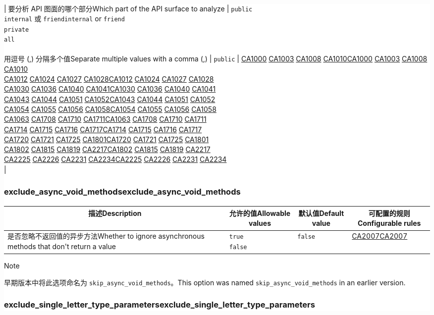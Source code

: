 | <span data-ttu-id="2d9ff-132">要分析 API 图面的哪个部分</span><span class="sxs-lookup"><span data-stu-id="2d9ff-132">Which part of the API surface to analyze</span></span> | `public`<br/><span data-ttu-id="2d9ff-133">`internal` 或 `friend`</span><span class="sxs-lookup"><span data-stu-id="2d9ff-133">`internal` or `friend`</span></span><br/>`private`<br/>`all`<br/><br/><span data-ttu-id="2d9ff-134">用逗号 (,) 分隔多个值</span><span class="sxs-lookup"><span data-stu-id="2d9ff-134">Separate multiple values with a comma (,)</span></span> | `public` | <span data-ttu-id="2d9ff-135">[CA1000](quality-rules/ca1000.md) [CA1003](quality-rules/ca1003.md) [CA1008](quality-rules/ca1008.md) [CA1010](quality-rules/ca1010.md)</span><span class="sxs-lookup"><span data-stu-id="2d9ff-135">[CA1000](quality-rules/ca1000.md) [CA1003](quality-rules/ca1003.md) [CA1008](quality-rules/ca1008.md) [CA1010](quality-rules/ca1010.md)</span></span><br/><span data-ttu-id="2d9ff-136">[CA1012](quality-rules/ca1012.md) [CA1024](quality-rules/ca1024.md) [CA1027](quality-rules/ca1027.md) [CA1028](quality-rules/ca1028.md)</span><span class="sxs-lookup"><span data-stu-id="2d9ff-136">[CA1012](quality-rules/ca1012.md) [CA1024](quality-rules/ca1024.md) [CA1027](quality-rules/ca1027.md) [CA1028](quality-rules/ca1028.md)</span></span><br/><span data-ttu-id="2d9ff-137">[CA1030](quality-rules/ca1030.md) [CA1036](quality-rules/ca1036.md) [CA1040](quality-rules/ca1040.md) [CA1041](quality-rules/ca1041.md)</span><span class="sxs-lookup"><span data-stu-id="2d9ff-137">[CA1030](quality-rules/ca1030.md) [CA1036](quality-rules/ca1036.md) [CA1040](quality-rules/ca1040.md) [CA1041](quality-rules/ca1041.md)</span></span><br/><span data-ttu-id="2d9ff-138">[CA1043](quality-rules/ca1043.md) [CA1044](quality-rules/ca1044.md) [CA1051](quality-rules/ca1051.md) [CA1052](quality-rules/ca1052.md)</span><span class="sxs-lookup"><span data-stu-id="2d9ff-138">[CA1043](quality-rules/ca1043.md) [CA1044](quality-rules/ca1044.md) [CA1051](quality-rules/ca1051.md) [CA1052](quality-rules/ca1052.md)</span></span><br/><span data-ttu-id="2d9ff-139">[CA1054](quality-rules/ca1054.md) [CA1055](quality-rules/ca1055.md) [CA1056](quality-rules/ca1056.md) [CA1058](quality-rules/ca1058.md)</span><span class="sxs-lookup"><span data-stu-id="2d9ff-139">[CA1054](quality-rules/ca1054.md) [CA1055](quality-rules/ca1055.md) [CA1056](quality-rules/ca1056.md) [CA1058](quality-rules/ca1058.md)</span></span><br/><span data-ttu-id="2d9ff-140">[CA1063](quality-rules/ca1063.md) [CA1708](quality-rules/ca1708.md) [CA1710](quality-rules/ca1710.md) [CA1711](quality-rules/ca1711.md)</span><span class="sxs-lookup"><span data-stu-id="2d9ff-140">[CA1063](quality-rules/ca1063.md) [CA1708](quality-rules/ca1708.md) [CA1710](quality-rules/ca1710.md) [CA1711](quality-rules/ca1711.md)</span></span><br/><span data-ttu-id="2d9ff-141">[CA1714](quality-rules/ca1714.md) [CA1715](quality-rules/ca1715.md) [CA1716](quality-rules/ca1716.md) [CA1717](quality-rules/ca1717.md)</span><span class="sxs-lookup"><span data-stu-id="2d9ff-141">[CA1714](quality-rules/ca1714.md) [CA1715](quality-rules/ca1715.md) [CA1716](quality-rules/ca1716.md) [CA1717](quality-rules/ca1717.md)</span></span><br/><span data-ttu-id="2d9ff-142">[CA1720](quality-rules/ca1720.md) [CA1721](quality-rules/ca1721.md) [CA1725](quality-rules/ca1725.md) [CA1801](quality-rules/ca1801.md)</span><span class="sxs-lookup"><span data-stu-id="2d9ff-142">[CA1720](quality-rules/ca1720.md) [CA1721](quality-rules/ca1721.md) [CA1725](quality-rules/ca1725.md) [CA1801](quality-rules/ca1801.md)</span></span><br/><span data-ttu-id="2d9ff-143">[CA1802](quality-rules/ca1802.md) [CA1815](quality-rules/ca1815.md) [CA1819](quality-rules/ca1819.md) [CA2217](quality-rules/ca2217.md)</span><span class="sxs-lookup"><span data-stu-id="2d9ff-143">[CA1802](quality-rules/ca1802.md) [CA1815](quality-rules/ca1815.md) [CA1819](quality-rules/ca1819.md) [CA2217](quality-rules/ca2217.md)</span></span><br/><span data-ttu-id="2d9ff-144">[CA2225](quality-rules/ca2225.md) [CA2226](quality-rules/ca2226.md) [CA2231](quality-rules/ca2231.md) [CA2234](quality-rules/ca2234.md)</span><span class="sxs-lookup"><span data-stu-id="2d9ff-144">[CA2225](quality-rules/ca2225.md) [CA2226](quality-rules/ca2226.md) [CA2231](quality-rules/ca2231.md) [CA2234](quality-rules/ca2234.md)</span></span><br/>|

### <a name="exclude_async_void_methods"></a><span data-ttu-id="2d9ff-145">exclude_async_void_methods</span><span class="sxs-lookup"><span data-stu-id="2d9ff-145">exclude_async_void_methods</span></span>

| <span data-ttu-id="2d9ff-146">描述</span><span class="sxs-lookup"><span data-stu-id="2d9ff-146">Description</span></span> | <span data-ttu-id="2d9ff-147">允许的值</span><span class="sxs-lookup"><span data-stu-id="2d9ff-147">Allowable values</span></span> | <span data-ttu-id="2d9ff-148">默认值</span><span class="sxs-lookup"><span data-stu-id="2d9ff-148">Default value</span></span> | <span data-ttu-id="2d9ff-149">可配置的规则</span><span class="sxs-lookup"><span data-stu-id="2d9ff-149">Configurable rules</span></span> |
| - | - | - | - |
| <span data-ttu-id="2d9ff-150">是否忽略不返回值的异步方法</span><span class="sxs-lookup"><span data-stu-id="2d9ff-150">Whether to ignore asynchronous methods that don't return a value</span></span> | `true`<br/>`false` | `false` | [<span data-ttu-id="2d9ff-151">CA2007</span><span class="sxs-lookup"><span data-stu-id="2d9ff-151">CA2007</span></span>](quality-rules/ca2007.md) |

> [!NOTE]
> <span data-ttu-id="2d9ff-152">早期版本中将此选项命名为 `skip_async_void_methods`。</span><span class="sxs-lookup"><span data-stu-id="2d9ff-152">This option was named `skip_async_void_methods` in an earlier version.</span></span>

### <a name="exclude_single_letter_type_parameters"></a><span data-ttu-id="2d9ff-153">exclude_single_letter_type_parameters</span><span class="sxs-lookup"><span data-stu-id="2d9ff-153">exclude_single_letter_type_parameters</span></span>
